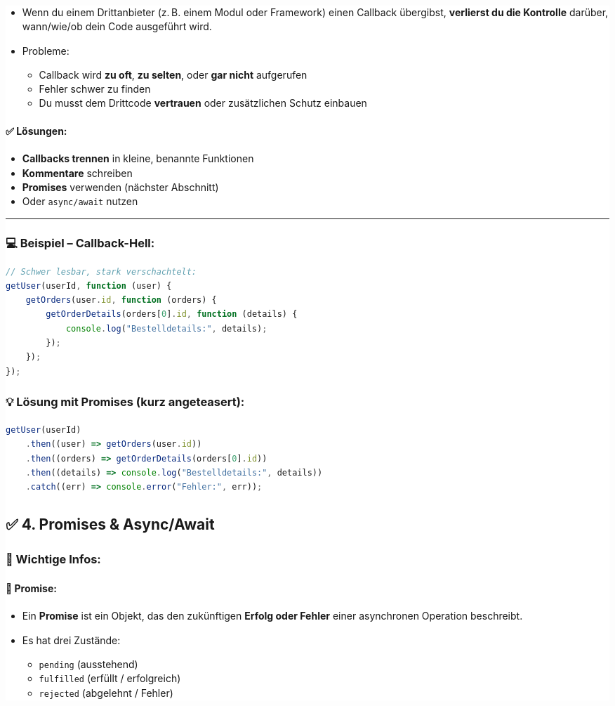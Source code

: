 -   Wenn du einem Drittanbieter (z. B. einem Modul oder Framework) einen Callback übergibst, **verlierst du die Kontrolle** darüber, wann/wie/ob dein Code ausgeführt wird.
-   Probleme:

    -   Callback wird **zu oft**, **zu selten**, oder **gar nicht** aufgerufen
    -   Fehler schwer zu finden
    -   Du musst dem Drittcode **vertrauen** oder zusätzlichen Schutz einbauen

#### ✅ **Lösungen:**

-   **Callbacks trennen** in kleine, benannte Funktionen
-   **Kommentare** schreiben
-   **Promises** verwenden (nächster Abschnitt)
-   Oder `async/await` nutzen

---

### 💻 Beispiel – Callback-Hell:

```js
// Schwer lesbar, stark verschachtelt:
getUser(userId, function (user) {
    getOrders(user.id, function (orders) {
        getOrderDetails(orders[0].id, function (details) {
            console.log("Bestelldetails:", details);
        });
    });
});
```

### 💡 Lösung mit Promises (kurz angeteasert):

```js
getUser(userId)
    .then((user) => getOrders(user.id))
    .then((orders) => getOrderDetails(orders[0].id))
    .then((details) => console.log("Bestelldetails:", details))
    .catch((err) => console.error("Fehler:", err));
```

## ✅ **4. Promises & Async/Await**

### 📌 Wichtige Infos:

#### 🔸 **Promise:**

-   Ein **Promise** ist ein Objekt, das den zukünftigen **Erfolg oder Fehler** einer asynchronen Operation beschreibt.
-   Es hat drei Zustände:

    -   `pending` (ausstehend)
    -   `fulfilled` (erfüllt / erfolgreich)
    -   `rejected` (abgelehnt / Fehler)
